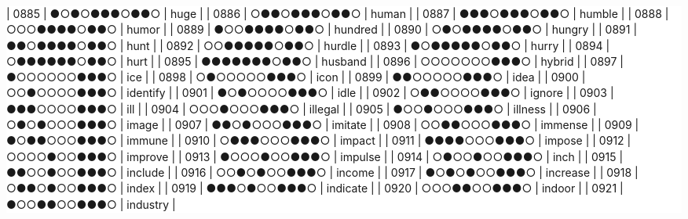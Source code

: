 | 0885 | ●○●○●●●○●●○ | huge |
| 0886 | ○●●○●●●○●●○ | human |
| 0887 | ●●●○●●●○●●○ | humble |
| 0888 | ○○○●●●●○●●○ | humor |
| 0889 | ●○○●●●●○●●○ | hundred |
| 0890 | ○●○●●●●○●●○ | hungry |
| 0891 | ●●○●●●●○●●○ | hunt |
| 0892 | ○○●●●●●○●●○ | hurdle |
| 0893 | ●○●●●●●○●●○ | hurry |
| 0894 | ○●●●●●●○●●○ | hurt |
| 0895 | ●●●●●●●○●●○ | husband |
| 0896 | ○○○○○○○●●●○ | hybrid |
| 0897 | ●○○○○○○●●●○ | ice |
| 0898 | ○●○○○○○●●●○ | icon |
| 0899 | ●●○○○○○●●●○ | idea |
| 0900 | ○○●○○○○●●●○ | identify |
| 0901 | ●○●○○○○●●●○ | idle |
| 0902 | ○●●○○○○●●●○ | ignore |
| 0903 | ●●●○○○○●●●○ | ill |
| 0904 | ○○○●○○○●●●○ | illegal |
| 0905 | ●○○●○○○●●●○ | illness |
| 0906 | ○●○●○○○●●●○ | image |
| 0907 | ●●○●○○○●●●○ | imitate |
| 0908 | ○○●●○○○●●●○ | immense |
| 0909 | ●○●●○○○●●●○ | immune |
| 0910 | ○●●●○○○●●●○ | impact |
| 0911 | ●●●●○○○●●●○ | impose |
| 0912 | ○○○○●○○●●●○ | improve |
| 0913 | ●○○○●○○●●●○ | impulse |
| 0914 | ○●○○●○○●●●○ | inch |
| 0915 | ●●○○●○○●●●○ | include |
| 0916 | ○○●○●○○●●●○ | income |
| 0917 | ●○●○●○○●●●○ | increase |
| 0918 | ○●●○●○○●●●○ | index |
| 0919 | ●●●○●○○●●●○ | indicate |
| 0920 | ○○○●●○○●●●○ | indoor |
| 0921 | ●○○●●○○●●●○ | industry |
